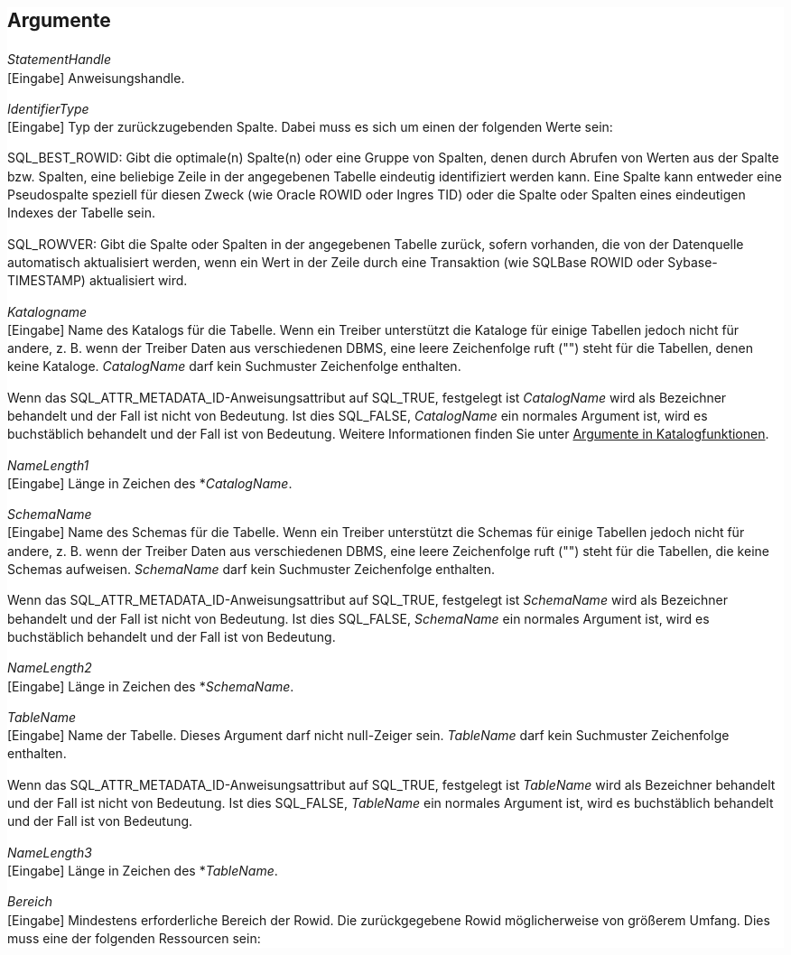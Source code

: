 ## <a name="arguments"></a>Argumente  
 *StatementHandle*  
 [Eingabe] Anweisungshandle.  
  
 *IdentifierType*  
 [Eingabe] Typ der zurückzugebenden Spalte. Dabei muss es sich um einen der folgenden Werte sein:  
  
 SQL_BEST_ROWID: Gibt die optimale(n) Spalte(n) oder eine Gruppe von Spalten, denen durch Abrufen von Werten aus der Spalte bzw. Spalten, eine beliebige Zeile in der angegebenen Tabelle eindeutig identifiziert werden kann. Eine Spalte kann entweder eine Pseudospalte speziell für diesen Zweck (wie Oracle ROWID oder Ingres TID) oder die Spalte oder Spalten eines eindeutigen Indexes der Tabelle sein.  
  
 SQL_ROWVER: Gibt die Spalte oder Spalten in der angegebenen Tabelle zurück, sofern vorhanden, die von der Datenquelle automatisch aktualisiert werden, wenn ein Wert in der Zeile durch eine Transaktion (wie SQLBase ROWID oder Sybase-TIMESTAMP) aktualisiert wird.  
  
 *Katalogname*  
 [Eingabe] Name des Katalogs für die Tabelle. Wenn ein Treiber unterstützt die Kataloge für einige Tabellen jedoch nicht für andere, z. B. wenn der Treiber Daten aus verschiedenen DBMS, eine leere Zeichenfolge ruft ("") steht für die Tabellen, denen keine Kataloge. *CatalogName* darf kein Suchmuster Zeichenfolge enthalten.  
  
 Wenn das SQL_ATTR_METADATA_ID-Anweisungsattribut auf SQL_TRUE, festgelegt ist *CatalogName* wird als Bezeichner behandelt und der Fall ist nicht von Bedeutung. Ist dies SQL_FALSE, *CatalogName* ein normales Argument ist, wird es buchstäblich behandelt und der Fall ist von Bedeutung. Weitere Informationen finden Sie unter [Argumente in Katalogfunktionen](../../../odbc/reference/develop-app/arguments-in-catalog-functions.md).  
  
 *NameLength1*  
 [Eingabe] Länge in Zeichen des **CatalogName*.  
  
 *SchemaName*  
 [Eingabe] Name des Schemas für die Tabelle. Wenn ein Treiber unterstützt die Schemas für einige Tabellen jedoch nicht für andere, z. B. wenn der Treiber Daten aus verschiedenen DBMS, eine leere Zeichenfolge ruft ("") steht für die Tabellen, die keine Schemas aufweisen. *SchemaName* darf kein Suchmuster Zeichenfolge enthalten.  
  
 Wenn das SQL_ATTR_METADATA_ID-Anweisungsattribut auf SQL_TRUE, festgelegt ist *SchemaName* wird als Bezeichner behandelt und der Fall ist nicht von Bedeutung. Ist dies SQL_FALSE, *SchemaName* ein normales Argument ist, wird es buchstäblich behandelt und der Fall ist von Bedeutung.  
  
 *NameLength2*  
 [Eingabe] Länge in Zeichen des **SchemaName*.  
  
 *TableName*  
 [Eingabe] Name der Tabelle. Dieses Argument darf nicht null-Zeiger sein. *TableName* darf kein Suchmuster Zeichenfolge enthalten.  
  
 Wenn das SQL_ATTR_METADATA_ID-Anweisungsattribut auf SQL_TRUE, festgelegt ist *TableName* wird als Bezeichner behandelt und der Fall ist nicht von Bedeutung. Ist dies SQL_FALSE, *TableName* ein normales Argument ist, wird es buchstäblich behandelt und der Fall ist von Bedeutung.  
  
 *NameLength3*  
 [Eingabe] Länge in Zeichen des **TableName*.  
  
 *Bereich*  
 [Eingabe] Mindestens erforderliche Bereich der Rowid. Die zurückgegebene Rowid möglicherweise von größerem Umfang. Dies muss eine der folgenden Ressourcen sein:  
  